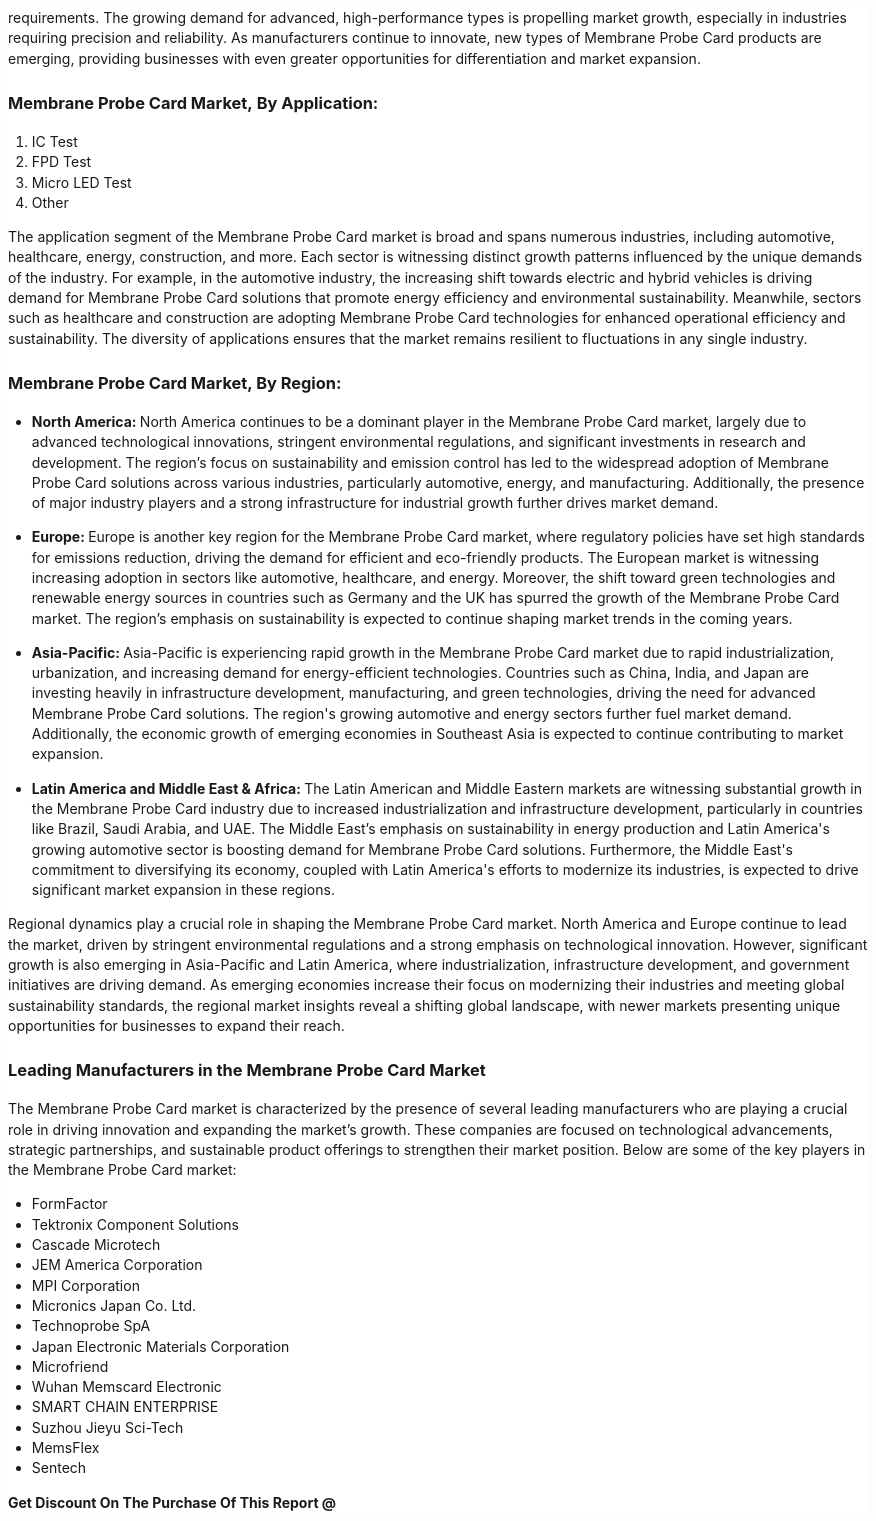 requirements. The growing demand for advanced, high-performance types is propelling market growth, especially in industries requiring precision and reliability. As manufacturers continue to innovate, new types of Membrane Probe Card products are emerging, providing businesses with even greater opportunities for differentiation and market expansion.</p><h3>Membrane Probe Card Market,&nbsp;By Application:</h3><ol><li>IC Test<li> FPD Test<li> Micro LED Test<li> Other</li></ol><p>The application segment of the Membrane Probe Card market is broad and spans numerous industries, including automotive, healthcare, energy, construction, and more. Each sector is witnessing distinct growth patterns influenced by the unique demands of the industry. For example, in the automotive industry, the increasing shift towards electric and hybrid vehicles is driving demand for Membrane Probe Card solutions that promote energy efficiency and environmental sustainability. Meanwhile, sectors such as healthcare and construction are adopting Membrane Probe Card technologies for enhanced operational efficiency and sustainability. The diversity of applications ensures that the market remains resilient to fluctuations in any single industry.</p><h3>Membrane Probe Card Market, By Region:</h3><ul><li><p><strong>North America:&nbsp;</strong>North America continues to be a dominant player in the Membrane Probe Card market, largely due to advanced technological innovations, stringent environmental regulations, and significant investments in research and development. The region&rsquo;s focus on sustainability and emission control has led to the widespread adoption of Membrane Probe Card solutions across various industries, particularly automotive, energy, and manufacturing. Additionally, the presence of major industry players and a strong infrastructure for industrial growth further drives market demand.</p></li><li><p><strong><strong>Europe:&nbsp;</strong></strong>Europe is another key region for the Membrane Probe Card market, where regulatory policies have set high standards for emissions reduction, driving the demand for efficient and eco-friendly products. The European market is witnessing increasing adoption in sectors like automotive, healthcare, and energy. Moreover, the shift toward green technologies and renewable energy sources in countries such as Germany and the UK has spurred the growth of the Membrane Probe Card market. The region&rsquo;s emphasis on sustainability is expected to continue shaping market trends in the coming years.</p></li><li><p><strong><strong>Asia-Pacific:&nbsp;</strong></strong>Asia-Pacific is experiencing rapid growth in the Membrane Probe Card market due to rapid industrialization, urbanization, and increasing demand for energy-efficient technologies. Countries such as China, India, and Japan are investing heavily in infrastructure development, manufacturing, and green technologies, driving the need for advanced Membrane Probe Card solutions. The region's growing automotive and energy sectors further fuel market demand. Additionally, the economic growth of emerging economies in Southeast Asia is expected to continue contributing to market expansion.</p></li><li><p><strong><strong>Latin America and Middle East &amp; Africa:&nbsp;</strong></strong>The Latin American and Middle Eastern markets are witnessing substantial growth in the Membrane Probe Card industry due to increased industrialization and infrastructure development, particularly in countries like Brazil, Saudi Arabia, and UAE. The Middle East&rsquo;s emphasis on sustainability in energy production and Latin America's growing automotive sector is boosting demand for Membrane Probe Card solutions. Furthermore, the Middle East's commitment to diversifying its economy, coupled with Latin America's efforts to modernize its industries, is expected to drive significant market expansion in these regions.</p></li></ul><p>Regional dynamics play a crucial role in shaping the Membrane Probe Card market. North America and Europe continue to lead the market, driven by stringent environmental regulations and a strong emphasis on technological innovation. However, significant growth is also emerging in Asia-Pacific and Latin America, where industrialization, infrastructure development, and government initiatives are driving demand. As emerging economies increase their focus on modernizing their industries and meeting global sustainability standards, the regional market insights reveal a shifting global landscape, with newer markets presenting unique opportunities for businesses to expand their reach.</p><h3><strong>Leading Manufacturers in the Membrane Probe Card Market</strong></h3><p>The Membrane Probe Card market is characterized by the presence of several leading manufacturers who are playing a crucial role in driving innovation and expanding the market&rsquo;s growth. These companies are focused on technological advancements, strategic partnerships, and sustainable product offerings to strengthen their market position. Below are some of the key players in the Membrane Probe Card market:</p></div><div class="article-main__content" data-test-id="publishing-text-block"><ul><li><span class="">FormFactor<li>Tektronix Component Solutions<li>Cascade Microtech<li>JEM America Corporation<li>MPI Corporation<li>Micronics Japan Co. Ltd.<li>Technoprobe SpA<li>Japan Electronic Materials Corporation<li>Microfriend<li>Wuhan Memscard Electronic<li>SMART CHAIN ENTERPRISE<li>Suzhou Jieyu Sci-Tech<li>MemsFlex<li>Sentech</span></li></ul></div><div class="article-main__content" data-test-id="publishing-text-block"><p><span class="font-[700]"><strong>Get Discount On The Purchase Of This Report @</strong>